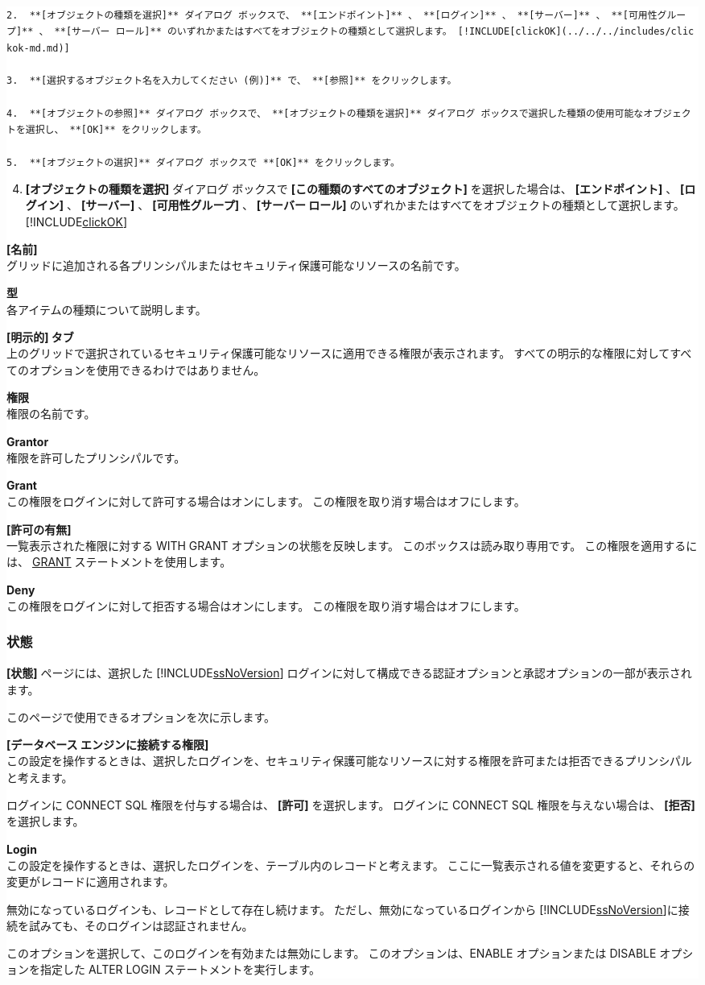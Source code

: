     2.  **[オブジェクトの種類を選択]** ダイアログ ボックスで、 **[エンドポイント]** 、 **[ログイン]** 、 **[サーバー]** 、 **[可用性グループ]** 、 **[サーバー ロール]** のいずれかまたはすべてをオブジェクトの種類として選択します。 [!INCLUDE[clickOK](../../../includes/clickok-md.md)]  
  
    3.  **[選択するオブジェクト名を入力してください (例)]** で、 **[参照]** をクリックします。  
  
    4.  **[オブジェクトの参照]** ダイアログ ボックスで、 **[オブジェクトの種類を選択]** ダイアログ ボックスで選択した種類の使用可能なオブジェクトを選択し、 **[OK]** をクリックします。  
  
    5.  **[オブジェクトの選択]** ダイアログ ボックスで **[OK]** をクリックします。  
  
4.  **[オブジェクトの種類を選択]** ダイアログ ボックスで **[この種類のすべてのオブジェクト]** を選択した場合は、 **[エンドポイント]** 、 **[ログイン]** 、 **[サーバー]** 、 **[可用性グループ]** 、 **[サーバー ロール]** のいずれかまたはすべてをオブジェクトの種類として選択します。 [!INCLUDE[clickOK](../../../includes/clickok-md.md)]  
  
 **[名前]**  
 グリッドに追加される各プリンシパルまたはセキュリティ保護可能なリソースの名前です。  
  
 **型**  
 各アイテムの種類について説明します。  
  
 **[明示的] タブ**  
 上のグリッドで選択されているセキュリティ保護可能なリソースに適用できる権限が表示されます。 すべての明示的な権限に対してすべてのオプションを使用できるわけではありません。  
  
 **権限**  
 権限の名前です。  
  
 **Grantor**  
 権限を許可したプリンシパルです。  
  
 **Grant**  
 この権限をログインに対して許可する場合はオンにします。 この権限を取り消す場合はオフにします。  
  
 **[許可の有無]**  
 一覧表示された権限に対する WITH GRANT オプションの状態を反映します。 このボックスは読み取り専用です。 この権限を適用するには、 [GRANT](../../../t-sql/statements/grant-transact-sql.md) ステートメントを使用します。  
  
 **Deny**  
 この権限をログインに対して拒否する場合はオンにします。 この権限を取り消す場合はオフにします。  
  
### <a name="status"></a>状態  
 **[状態]** ページには、選択した [!INCLUDE[ssNoVersion](../../../includes/ssnoversion-md.md)] ログインに対して構成できる認証オプションと承認オプションの一部が表示されます。  
  
 このページで使用できるオプションを次に示します。  
  
 **[データベース エンジンに接続する権限]**  
 この設定を操作するときは、選択したログインを、セキュリティ保護可能なリソースに対する権限を許可または拒否できるプリンシパルと考えます。  
  
 ログインに CONNECT SQL 権限を付与する場合は、 **[許可]** を選択します。 ログインに CONNECT SQL 権限を与えない場合は、 **[拒否]** を選択します。  
  
 **Login**  
 この設定を操作するときは、選択したログインを、テーブル内のレコードと考えます。 ここに一覧表示される値を変更すると、それらの変更がレコードに適用されます。  
  
 無効になっているログインも、レコードとして存在し続けます。 ただし、無効になっているログインから [!INCLUDE[ssNoVersion](../../../includes/ssnoversion-md.md)]に接続を試みても、そのログインは認証されません。  
  
 このオプションを選択して、このログインを有効または無効にします。 このオプションは、ENABLE オプションまたは DISABLE オプションを指定した ALTER LOGIN ステートメントを実行します。  
  